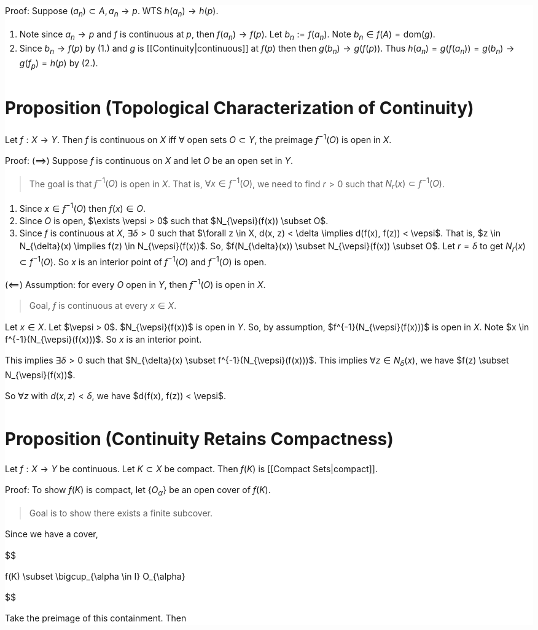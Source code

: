 Proof:
Suppose $(a_{n}) \subset A, a_{n} \to p$. WTS $h(a_{n}) \to h(p)$. 
1. Note since $a_{n}\to p$ and $f$ is continuous at $p$, then $f(a_{n}) \to f(p)$. 
Let $b_{n} := f(a_{n})$. Note $b_{n} \in f(A) = \text{dom}(g)$. 
1. Since $b_{n}\to f(p)$ by $(1.)$ and $g$ is [[Continuity|continuous]] at $f(p)$ then then $g(b_{n}) \to g(f(p))$.
Thus $h(a_{n}) = g(f(a_{n})) = g(b_{n}) \to g(f_{p}) = h(p)$ by $(2.)$. 

# Proposition (Topological Characterization of Continuity)
Let $f : X \to Y$. Then $f$ is continuous on $X$ iff $\forall$ open sets $O \subset Y$, the preimage $f^{-1}(O)$ is open in $X$. 

Proof:
$(\implies)$
Suppose $f$ is continuous on $X$ and let $O$ be an open set in $Y$. 
> The goal is that $f^{-1}(O)$ is open in $X$. That is, $\forall x \in f^{-1}(O)$, we need to find $r > 0$ such that $N_{r}(x) \subset f^{-1}(O)$. 

1. Since $x \in f^{-1}(O)$ then $f(x) \in O$. 
2. Since $O$ is open, $\exists \vepsi > 0$ such that $N_{\vepsi}(f(x)) \subset O$. 
3. Since $f$ is continuous at $X$, $\exists \delta > 0$ such that $\forall z \in X, d(x, z) < \delta \implies d(f(x), f(z)) < \vepsi$. 
   That is, $z \in N_{\delta}(x) \implies f(z) \in N_{\vepsi}(f(x))$. 
So, $f(N_{\delta}(x)) \subset N_{\vepsi}(f(x)) \subset O$. Let $r = \delta$ to get $N_{r}(x) \subset f^{-1}(O)$. So $x$ is an interior point of $f^{-1}(O)$ and $f^{-1}(O)$ is open. 

$(\impliedby)$
Assumption: for every $O$ open in $Y$, then $f^{-1}(O)$ is open in $X$. 
> Goal, $f$ is continuous at every $x \in X$. 

Let $x \in X$. Let $\vepsi > 0$. $N_{\vepsi}(f(x))$ is open in $Y$. So, by assumption, $f^{-1}(N_{\vepsi}(f(x)))$ is open in $X$. Note $x \in f^{-1}(N_{\vepsi}(f(x)))$. So $x$ is an interior point. 

This implies $\exists \delta > 0$ such that $N_{\delta}(x) \subset f^{-1}(N_{\vepsi}(f(x)))$. 
This implies $\forall z \in N_{\delta}(x)$, we have $f(z) \subset N_{\vepsi}(f(x))$.

So $\forall z$ with $d(x, z) < \delta$, we have $d(f(x), f(z)) < \vepsi$. 
# Proposition (Continuity Retains Compactness)
Let $f : X \to Y$ be continuous. Let $K \subset X$ be compact. Then $f(K)$ is [[Compact Sets|compact]].

Proof:
To show $f(K)$ is compact, let $\{O_{\alpha}\}$ be an open cover of $f(K)$. 
> Goal is to show there exists a finite subcover. 

Since we have a cover,

$$

f(K) \subset \bigcup_{\alpha \in I} O_{\alpha}

$$

Take the preimage of this containment. Then 
